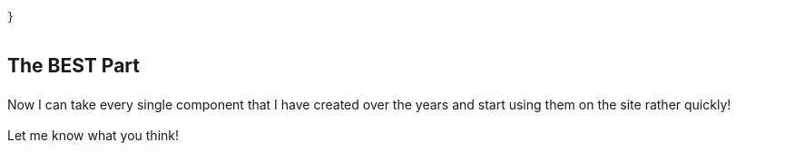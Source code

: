 ```ts
}
```

## The BEST Part

Now I can take every single component that I have created over the years and start using them on the site rather quickly!

Let me know what you think!
